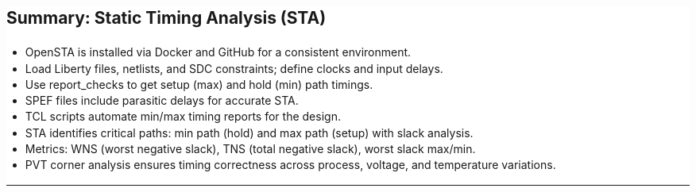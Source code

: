  
## Summary: Static Timing Analysis (STA)

- OpenSTA is installed via Docker and GitHub for a consistent environment.
- Load Liberty files, netlists, and SDC constraints; define clocks and input delays.
- Use report_checks to get setup (max) and hold (min) path timings.
- SPEF files include parasitic delays for accurate STA.
- TCL scripts automate min/max timing reports for the design.
- STA identifies critical paths: min path (hold) and max path (setup) with slack analysis.
- Metrics: WNS (worst negative slack), TNS (total negative slack), worst slack max/min.
- PVT corner analysis ensures timing correctness across process, voltage, and temperature variations.

---
